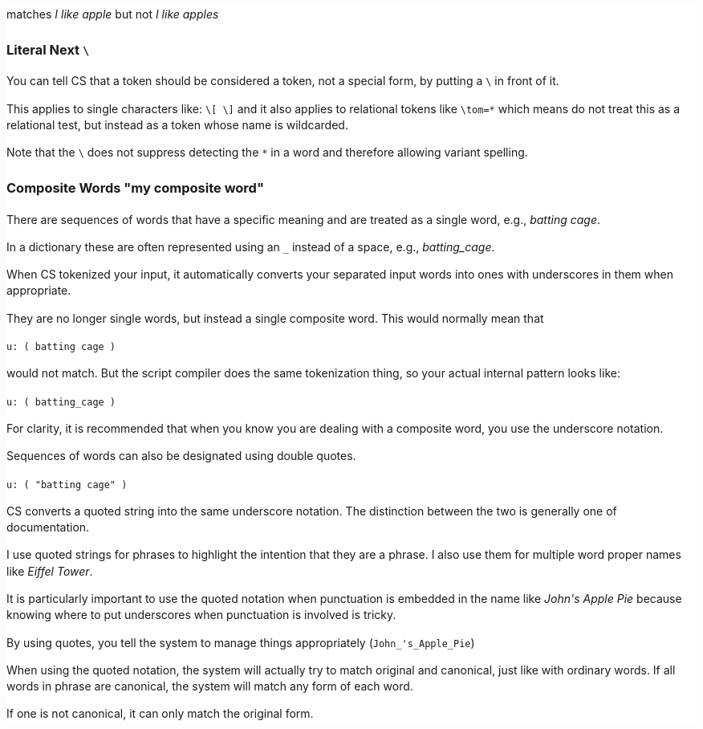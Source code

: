  matches _I like apple_ but not _I like apples_


### Literal Next `\`

You can tell CS that a token should be considered a token, 
not a special form, by putting a `\` in front of it. 

This applies to single characters like: `\[ \]` and it also applies to relational tokens like `\tom=*`
which means do not treat this as a relational test, but instead as a token whose name is wildcarded.

Note that the `\` does not suppress detecting the `*` in a word and therefore allowing variant spelling.


### Composite Words "my composite word"

There are sequences of words that have a specific meaning and are treated as a single word, 
e.g., _batting cage_. 

In a dictionary these are often represented using an `_` instead of a space, e.g., _batting_cage_. 

When CS tokenized your input, it automatically converts your separated input words 
into ones with underscores in them when appropriate. 

They are no longer single words, but instead a single composite word. This would normally mean that

    u: ( batting cage )

would not match. But the script compiler does the same tokenization thing, so your actual internal
pattern looks like:

    u: ( batting_cage )

For clarity, it is recommended that when you know you are dealing with a composite word, 
you use the underscore notation.

Sequences of words can also be designated using double quotes.

    u: ( "batting cage" )

CS converts a quoted string into the same underscore notation. The distinction between the two is
generally one of documentation. 

I use quoted strings for phrases to highlight the intention that they are a phrase. 
I also use them for multiple word proper names like _Eiffel Tower_. 

It is particularly important to use the quoted notation when punctuation is embedded in the name 
like _John's Apple Pie_ because knowing where to put underscores when punctuation is involved is tricky. 

By using quotes, you tell the system to manage things appropriately (`John_'s_Apple_Pie`)

When using the quoted notation, the system will actually try to match original and canonical, 
just like with ordinary words. If all words in phrase are canonical, 
the system will match any form of each word.

If one is not canonical, it can only match the original form.
